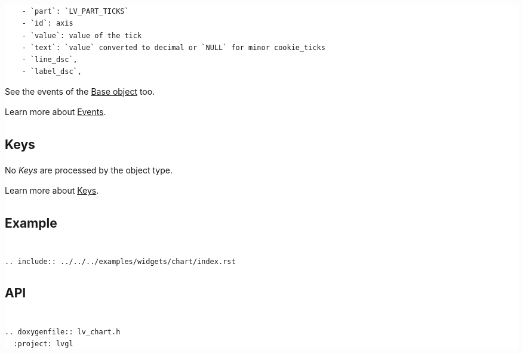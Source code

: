         - `part`: `LV_PART_TICKS`
        - `id`: axis
        - `value`: value of the tick
        - `text`: `value` converted to decimal or `NULL` for minor cookie_ticks
        - `line_dsc`,
        - `label_dsc`,

See the events of the [Base object](/widgets/obj) too.

Learn more about [Events](/overview/event).

## Keys

No *Keys* are processed by the object type.

Learn more about [Keys](/overview/indev).

## Example

```eval_rst

.. include:: ../../../examples/widgets/chart/index.rst

```

## API

```eval_rst

.. doxygenfile:: lv_chart.h
  :project: lvgl

```
